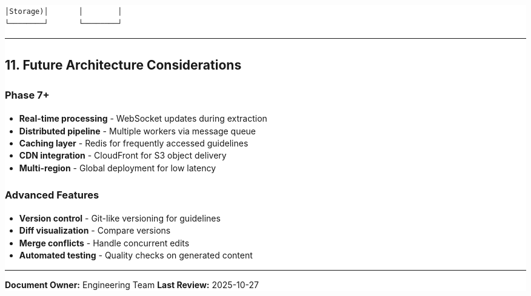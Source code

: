 ```
│Storage)│       │        │
└────────┘       └────────┘
```

---

## 11. Future Architecture Considerations

### Phase 7+
- **Real-time processing** - WebSocket updates during extraction
- **Distributed pipeline** - Multiple workers via message queue
- **Caching layer** - Redis for frequently accessed guidelines
- **CDN integration** - CloudFront for S3 object delivery
- **Multi-region** - Global deployment for low latency

### Advanced Features
- **Version control** - Git-like versioning for guidelines
- **Diff visualization** - Compare versions
- **Merge conflicts** - Handle concurrent edits
- **Automated testing** - Quality checks on generated content

---

**Document Owner:** Engineering Team
**Last Review:** 2025-10-27
